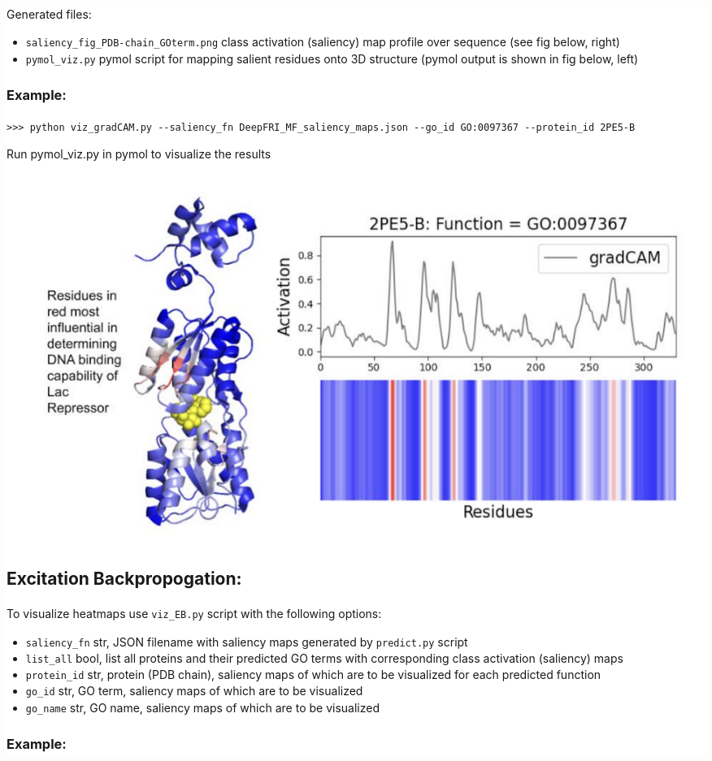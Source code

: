 Generated files:
* `saliency_fig_PDB-chain_GOterm.png`  class activation (saliency) map profile over sequence (see fig below, right)
* `pymol_viz.py` pymol script for mapping salient residues onto 3D structure (pymol output is shown in fig below, left)

### Example:

```
>>> python viz_gradCAM.py --saliency_fn DeepFRI_MF_saliency_maps.json --go_id GO:0097367 --protein_id 2PE5-B

```
Run pymol_viz.py in pymol to visualize the results

<img src="figs/gradCAM.png">

## Excitation Backpropogation:

To visualize heatmaps use `viz_EB.py` script with the following options:

* `saliency_fn` str, JSON filename with saliency maps generated by `predict.py` script
* `list_all`    bool, list all proteins and their predicted GO terms with corresponding class activation (saliency) maps
* `protein_id`  str, protein (PDB chain), saliency maps of which are to be visualized for each predicted function
* `go_id`       str, GO term, saliency maps of which are to be visualized
* `go_name`     str, GO name, saliency maps of which are to be visualized

### Example:
